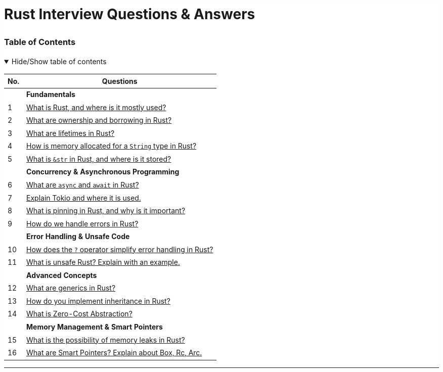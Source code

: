 # Rust Interview Questions & Answers

### Table of Contents

<details open>
<summary>
Hide/Show table of contents
</summary>

| No. | Questions                                                                                                  |
| --- | ---------------------------------------------------------------------------------------------------------- |
|     | <b>Fundamentals</b>          |
| 1   | [What is Rust, and where is it mostly used?](#what-is-rust-and-where-is-it-mostly-used)                    |
| 2   | [What are ownership and borrowing in Rust?](#what-are-ownership-and-borrowing-in-rust)                     |
| 3   | [What are lifetimes in Rust?](#what-are-lifetimes-in-rust)                                                 |
| 4   | [How is memory allocated for a `String` type in Rust?](#how-is-memory-allocated-for-a-string-type-in-rust) |
| 5   | [What is `&str` in Rust, and where is it stored?](#what-is-str-in-rust-and-where-is-it-stored)             |
|     | <b>Concurrency & Asynchronous Programming </b>          |
| 6   | [What are `async` and `await` in Rust?](#what-are-async-and-await-in-rust)                            |
| 7   | [Explain Tokio and where it is used.](#explain-tokio-and-where-it-is-used)                            |
| 8   | [What is pinning in Rust, and why is it important?](#what-is-pinning-in-rust-and-why-is-it-important) |
| 9   | [How do we handle errors in Rust?](#how-do-we-handle-errors-in-rust)                                                  |
|     | <b>Error Handling & Unsafe Code</b>          |
| 10  | [How does the `?` operator simplify error handling in Rust?](#how-does-the--operator-simplify-error-handling-in-rust) |
| 11  | [What is unsafe Rust? Explain with an example.](#what-is-unsafe-rust-explain-with-an-example)                         |
|     | <b>Advanced Concepts</b>          |
| 12  | [What are generics in Rust?](#what-are-generics-in-rust)                               |
| 13  | [How do you implement inheritance in Rust?](#how-do-you-implement-inheritance-in-rust) |
| 14  | [What is Zero-Cost Abstraction?](#what-is-zero-cost-abstraction)                       |
|     | <b>Memory Management & Smart Pointers</b>          |
| 15  | [What is the possibility of memory leaks in Rust?](#what-is-the-possibility-of-memory-leaks-in-rust)      |
| 16  | [What are Smart Pointers? Explain about Box, Rc, Arc.](#what-are-smart-pointers-explain-about-box-rc-arc) |

</details>

---
